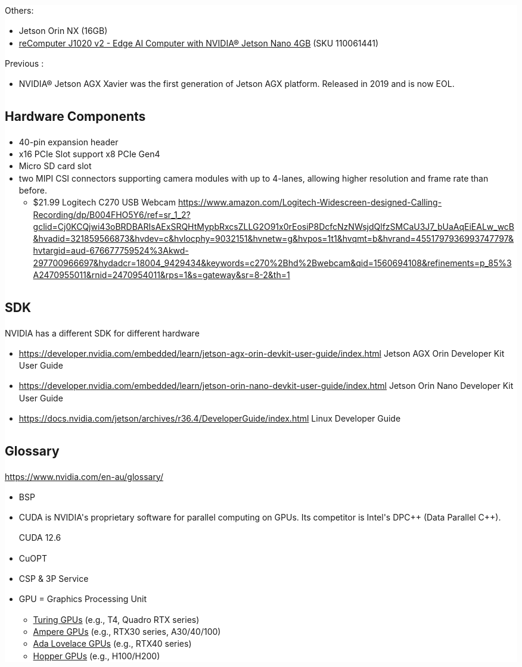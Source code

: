 Others:
* Jetson Orin NX (16GB)
* <a target="_blank" href="https://www.seeedstudio.com/reComputer-J1020-v2-p-5498.html">reComputer J1020 v2 - Edge AI Computer with NVIDIA® Jetson Nano 4GB</a> (SKU 110061441)

Previous :
* NVIDIA® Jetson AGX Xavier was the first generation of Jetson AGX platform.
Released in 2019 and is now EOL.

## Hardware Components
* 40-pin expansion header
* x16 PCIe Slot support x8 PCIe Gen4
* Micro SD card slot
* two MIPI CSI connectors supporting camera modules with up to 4-lanes, allowing higher resolution and frame rate than before.
   * $21.99 Logitech C270 USB Webcam https://www.amazon.com/Logitech-Widescreen-designed-Calling-Recording/dp/B004FHO5Y6/ref=sr_1_2?gclid=Cj0KCQjwi43oBRDBARIsAExSRQHtMypbRxcsZLLG2O91x0rEosiP8DcfcNzNWsjdQlfzSMCaU3J7_bUaAqEiEALw_wcB&hvadid=321859566873&hvdev=c&hvlocphy=9032151&hvnetw=g&hvpos=1t1&hvqmt=b&hvrand=4551797936993747797&hvtargid=aud-676677759524%3Akwd-297700966697&hydadcr=18004_9429434&keywords=c270%2Bhd%2Bwebcam&qid=1560694108&refinements=p_85%3A2470955011&rnid=2470954011&rps=1&s=gateway&sr=8-2&th=1

## SDK
NVIDIA has a different SDK for different hardware
* https://developer.nvidia.com/embedded/learn/jetson-agx-orin-devkit-user-guide/index.html
Jetson AGX Orin Developer Kit User Guide
* https://developer.nvidia.com/embedded/learn/jetson-orin-nano-devkit-user-guide/index.html
Jetson Orin Nano Developer Kit User Guide

* https://docs.nvidia.com/jetson/archives/r36.4/DeveloperGuide/index.html
Linux Developer Guide


## Glossary

https://www.nvidia.com/en-au/glossary/

* BSP 
* CUDA is NVIDIA's proprietary software for parallel computing on GPUs. Its competitor is Intel's DPC++ (Data Parallel C++).

   CUDA 12.6

* CuOPT
* CSP & 3P Service

  <a name="GPUs"></a>

* GPU = Graphics Processing Unit

   * <a target="_blank" href="https://en.wikipedia.org/wiki/Turing_(microarchitecture)">Turing GPUs</a> (e.g., T4, Quadro RTX series)
   * <a target="_blank" href="https://en.wikipedia.org/wiki/Ampere_(microarchitecture)">Ampere GPUs</a> (e.g., RTX30 series, A30/40/100)
   * <a target="_blank" href="https://www.nvidia.com/en-us/geforce/ada-lovelace-architecture/">Ada Lovelace GPUs</a> (e.g., RTX40 series)
   * <a target="_blank" href="https://www.nvidia.com/en-us/data-center/technologies/hopper-architecture/">Hopper GPUs</a> (e.g., H100/H200)
